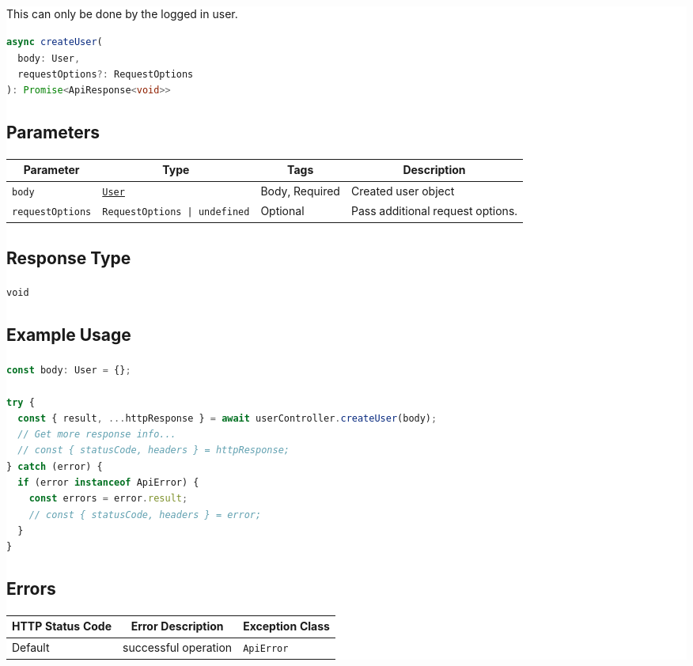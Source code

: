 This can only be done by the logged in user.

```ts
async createUser(
  body: User,
  requestOptions?: RequestOptions
): Promise<ApiResponse<void>>
```

## Parameters

| Parameter | Type | Tags | Description |
|  --- | --- | --- | --- |
| `body` | [`User`](../../doc/models/user.md) | Body, Required | Created user object |
| `requestOptions` | `RequestOptions \| undefined` | Optional | Pass additional request options. |

## Response Type

`void`

## Example Usage

```ts
const body: User = {};

try {
  const { result, ...httpResponse } = await userController.createUser(body);
  // Get more response info...
  // const { statusCode, headers } = httpResponse;
} catch (error) {
  if (error instanceof ApiError) {
    const errors = error.result;
    // const { statusCode, headers } = error;
  }
}
```

## Errors

| HTTP Status Code | Error Description | Exception Class |
|  --- | --- | --- |
| Default | successful operation | `ApiError` |

